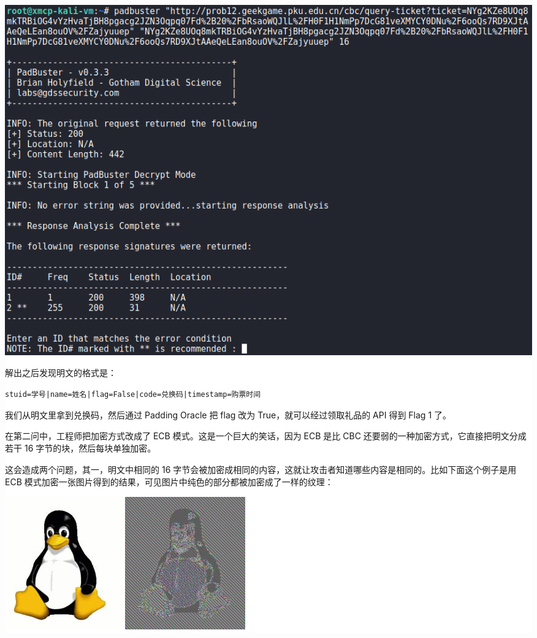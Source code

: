 ![image-20210523135041752](assets/image-20210523135041752.png)

解出之后发现明文的格式是：

```
stuid=学号|name=姓名|flag=False|code=兑换码|timestamp=购票时间
```

我们从明文里拿到兑换码，然后通过 Padding Oracle 把 flag 改为 True，就可以经过领取礼品的 API 得到 Flag 1 了。

在第二问中，工程师把加密方式改成了 ECB 模式。这是一个巨大的笑话，因为 ECB 是比 CBC 还要弱的一种加密方式，它直接把明文分成若干 16 字节的块，然后每块单独加密。

这会造成两个问题，其一，明文中相同的 16 字节会被加密成相同的内容，这就让攻击者知道哪些内容是相同的。比如下面这个例子是用 ECB 模式加密一张图片得到的结果，可见图片中纯色的部分都被加密成了一样的纹理：

![image-20210520004006661](assets/image-20210520004006661.png)

